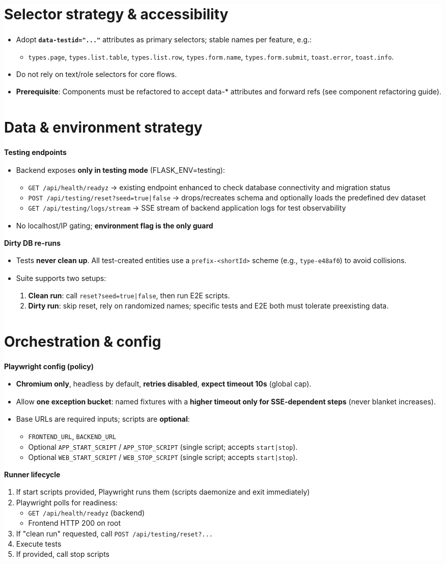 # Selector strategy & accessibility

* Adopt **`data-testid="..."`** attributes as primary selectors; stable names per feature, e.g.:

  * `types.page`, `types.list.table`, `types.list.row`, `types.form.name`, `types.form.submit`, `toast.error`, `toast.info`.
* Do not rely on text/role selectors for core flows.
* **Prerequisite**: Components must be refactored to accept data-* attributes and forward refs (see component refactoring guide).

# Data & environment strategy

**Testing endpoints**

* Backend exposes **only in testing mode** (FLASK_ENV=testing):

  * `GET /api/health/readyz` → existing endpoint enhanced to check database connectivity and migration status
  * `POST /api/testing/reset?seed=true|false` → drops/recreates schema and optionally loads the predefined dev dataset
  * `GET /api/testing/logs/stream` → SSE stream of backend application logs for test observability
* No localhost/IP gating; **environment flag is the only guard**

**Dirty DB re-runs**

* Tests **never clean up**. All test-created entities use a `prefix-<shortId>` scheme (e.g., `type-e48af0`) to avoid collisions.
* Suite supports two setups:

  1. **Clean run**: call `reset?seed=true|false`, then run E2E scripts.
  2. **Dirty run**: skip reset, rely on randomized names; specific tests and E2E both must tolerate preexisting data.

# Orchestration & config

**Playwright config (policy)**

* **Chromium only**, headless by default, **retries disabled**, **expect timeout 10s** (global cap).
* Allow **one exception bucket**: named fixtures with a **higher timeout only for SSE-dependent steps** (never blanket increases).
* Base URLs are required inputs; scripts are **optional**:

  * `FRONTEND_URL`, `BACKEND_URL`
  * Optional `APP_START_SCRIPT` / `APP_STOP_SCRIPT` (single script; accepts `start|stop`).
  * Optional `WEB_START_SCRIPT` / `WEB_STOP_SCRIPT` (single script; accepts `start|stop`).

**Runner lifecycle**

1. If start scripts provided, Playwright runs them (scripts daemonize and exit immediately)
2. Playwright polls for readiness:
   * `GET /api/health/readyz` (backend)
   * Frontend HTTP 200 on root
3. If "clean run" requested, call `POST /api/testing/reset?...`
4. Execute tests
5. If provided, call stop scripts
